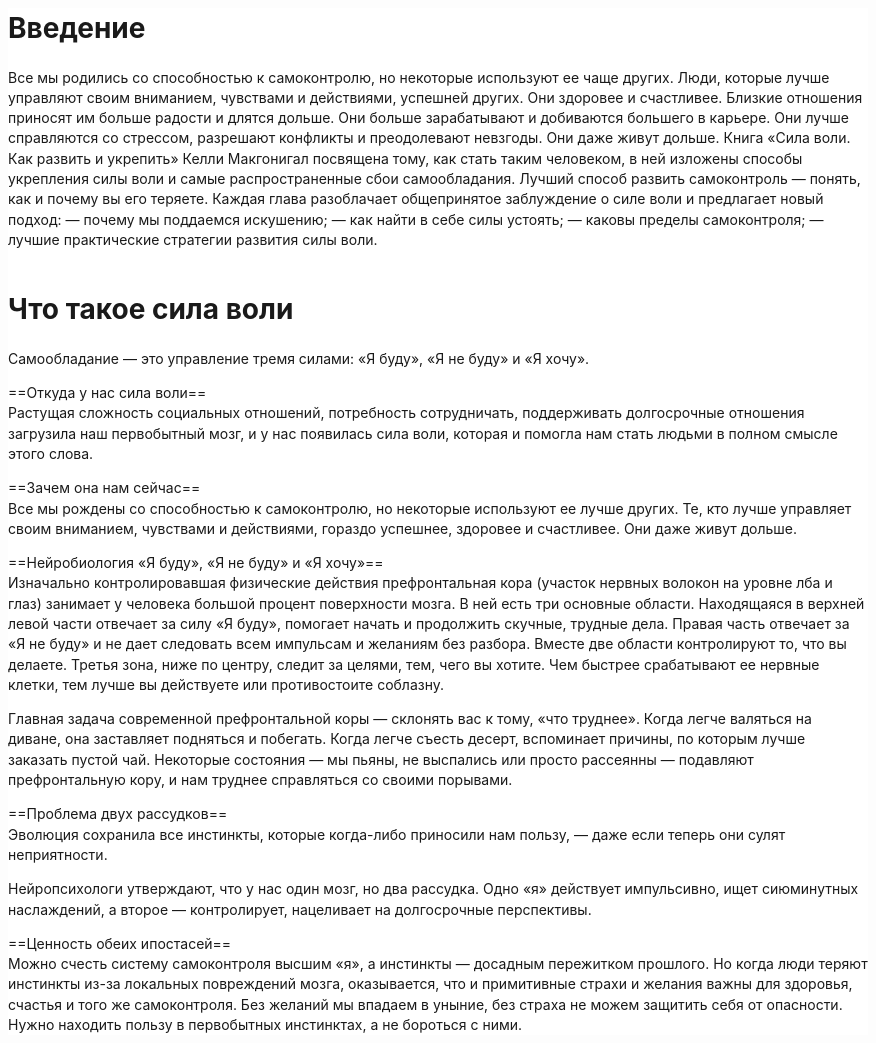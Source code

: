 # Введение
Все мы родились со способностью к самоконтролю, но некоторые используют ее чаще других. Люди, которые лучше управляют своим вниманием, чувствами и действиями, успешней других. Они здоровее и счастливее. Близкие отношения приносят им больше радости и длятся дольше. Они больше зарабатывают и добиваются большего в карьере. Они лучше справляются со стрессом, разрешают конфликты и преодолевают невзгоды. Они даже живут дольше.
Книга «Сила воли. Как развить и укрепить» Келли Макгонигал посвящена тому, как стать таким человеком, в ней изложены способы укрепления силы воли и самые распространенные сбои самообладания.
Лучший способ развить самоконтроль — понять, как и почему вы его теряете.
Каждая глава разоблачает общепринятое заблуждение о силе воли и предлагает новый подход: 
— почему мы поддаемся искушению;
— как найти в себе силы устоять;
— каковы пределы самоконтроля;
— лучшие практические стратегии развития силы воли.

# Что такое сила воли 
Самообладание — это управление тремя силами: «Я буду», «Я не буду» и «Я хочу».

==Откуда у нас сила воли==  
Растущая сложность социальных отношений, потребность сотрудничать, поддерживать долгосрочные отношения загрузила наш первобытный мозг, и у нас появилась сила воли, которая и помогла нам стать людьми в полном смысле этого слова.

==Зачем она нам сейчас==  
Все мы рождены со способностью к самоконтролю, но некоторые используют ее лучше других. Те, кто лучше управляет своим вниманием, чувствами и действиями, гораздо успешнее, здоровее и счастливее. Они даже живут дольше. 

==Нейробиология «Я буду», «Я не буду» и «Я хочу»==  
Изначально контролировавшая физические действия префронтальная кора (участок нервных волокон на уровне лба и глаз) занимает у человека большой процент поверхности мозга. В ней есть три основные области. Находящаяся в верхней левой части отвечает за силу «Я буду», помогает начать и продолжить скучные, трудные дела. Правая часть отвечает за «Я не буду» и не дает следовать всем импульсам и желаниям без разбора. Вместе две области контролируют то, что вы делаете. Третья зона, ниже по центру, следит за целями, тем, чего вы хотите. Чем быстрее срабатывают ее нервные клетки, тем лучше вы действуете или противостоите соблазну. 

Главная задача современной префронтальной коры — склонять вас к тому, «что труднее». Когда легче валяться на диване, она заставляет подняться и побегать. Когда легче съесть десерт, вспоминает причины, по которым лучше заказать пустой чай. Некоторые состояния — мы пьяны, не выспались или просто рассеянны — подавляют префронтальную кору, и нам труднее справляться со своими порывами. 

==Проблема двух рассудков==  
Эволюция сохранила все инстинкты, которые когда-либо приносили нам пользу, — даже если теперь они сулят неприятности. 

Нейропсихологи утверждают, что у нас один мозг, но два рассудка. Одно «я» действует импульсивно, ищет сиюминутных наслаждений, а второе — контролирует, нацеливает на долгосрочные перспективы. 

==Ценность обеих ипостасей==  
Можно счесть систему самоконтроля высшим «я», а инстинкты — досадным пережитком прошлого. Но когда люди теряют инстинкты из-за локальных повреждений мозга, оказывается, что и примитивные страхи и желания важны для здоровья, счастья и того же самоконтроля. Без желаний мы впадаем в уныние, без страха не можем защитить себя от опасности. Нужно находить пользу в первобытных инстинктах, а не бороться с ними. 
